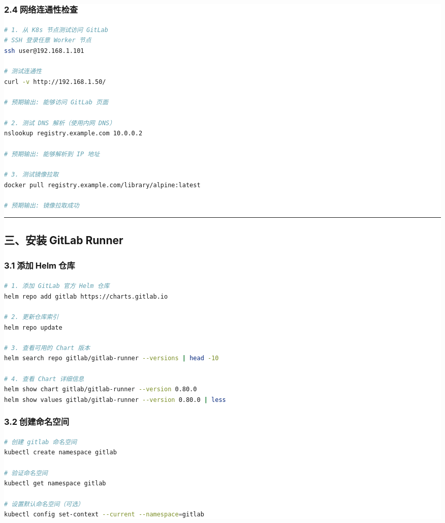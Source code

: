 
### 2.4 网络连通性检查

```bash
# 1. 从 K8s 节点测试访问 GitLab
# SSH 登录任意 Worker 节点
ssh user@192.168.1.101

# 测试连通性
curl -v http://192.168.1.50/

# 预期输出: 能够访问 GitLab 页面

# 2. 测试 DNS 解析（使用内网 DNS）
nslookup registry.example.com 10.0.0.2

# 预期输出: 能够解析到 IP 地址

# 3. 测试镜像拉取
docker pull registry.example.com/library/alpine:latest

# 预期输出: 镜像拉取成功
```

---

## 三、安装 GitLab Runner

### 3.1 添加 Helm 仓库

```bash
# 1. 添加 GitLab 官方 Helm 仓库
helm repo add gitlab https://charts.gitlab.io

# 2. 更新仓库索引
helm repo update

# 3. 查看可用的 Chart 版本
helm search repo gitlab/gitlab-runner --versions | head -10

# 4. 查看 Chart 详细信息
helm show chart gitlab/gitlab-runner --version 0.80.0
helm show values gitlab/gitlab-runner --version 0.80.0 | less
```

### 3.2 创建命名空间

```bash
# 创建 gitlab 命名空间
kubectl create namespace gitlab

# 验证命名空间
kubectl get namespace gitlab

# 设置默认命名空间（可选）
kubectl config set-context --current --namespace=gitlab
```
